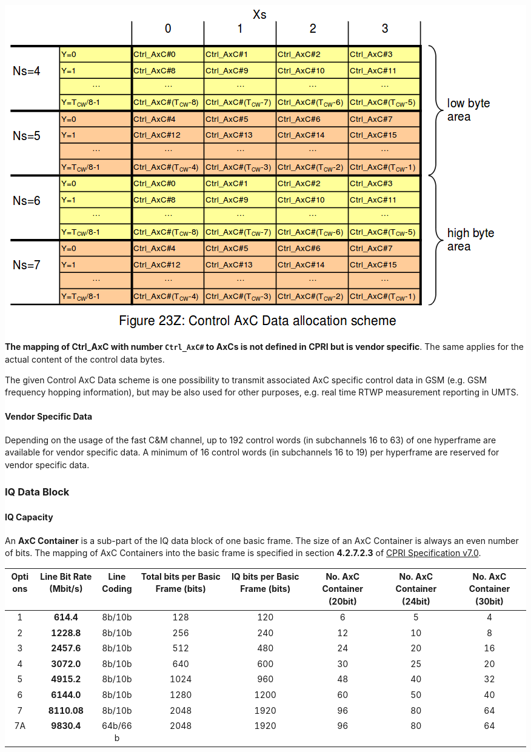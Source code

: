 ![Control_AxC_Data_Allocation_Scheme](/assets/Control_AxC_Data_Allocation_Scheme.png)

**The mapping of Ctrl\_AxC with number ```Ctrl_AxC#``` to AxCs is not defined in CPRI but is vendor specific**. The same applies for the actual content of the control data bytes.

The given Control AxC Data scheme is one possibility to transmit associated AxC specific control data in GSM (e.g. GSM frequency hopping information), but may be also used for other purposes, e.g. real time RTWP measurement reporting in UMTS.

#### Vendor Specific Data

Depending on the usage of the fast C&M channel, up to 192 control words (in subchannels 16 to 63) of one hyperframe are available for vendor specific data. A minimum of 16 control words (in subchannels 16 to 19) per hyperframe are reserved for vendor specific data.

### IQ Data Block

#### IQ Capacity

An **AxC Container** is a sub-part of the IQ data block of one basic frame. The size of an AxC Container is always an even number of bits. The mapping of AxC Containers into the basic frame is specified in section **4.2.7.2.3** of [CPRI Specification v7.0](/docs/CPRI_v7.0_2015-10-09.pdf).

| Options  | Line Bit Rate (Mbit/s) | Line Coding | Total bits per Basic Frame (bits) | IQ bits per Basic Frame (bits) | No. AxC Container (20bit) | No. AxC Container (24bit) | No. AxC Container (30bit) |
| :------: | :--------------------: | :---------: | :-----: | :-----: | :-----: | :-----: | :-----: |
| 1        | **614.4**              | 8b/10b      | 128     | 120     | 6       | 5       | 4       |
| 2        | **1228.8**             | 8b/10b      | 256     | 240     | 12      | 10      | 8       |
| 3        | **2457.6**             | 8b/10b      | 512     | 480     | 24      | 20      | 16      |
| 4        | **3072.0**             | 8b/10b      | 640     | 600     | 30      | 25      | 20      |
| 5        | **4915.2**             | 8b/10b      | 1024    | 960     | 48      | 40      | 32      |
| 6        | **6144.0**             | 8b/10b      | 1280    | 1200    | 60      | 50      | 40      |
| 7        | **8110.08**            | 8b/10b      | 2048    | 1920    | 96      | 80      | 64      |
| 7A       | **9830.4**             | 64b/66b     | 2048    | 1920    | 96      | 80      | 64      |